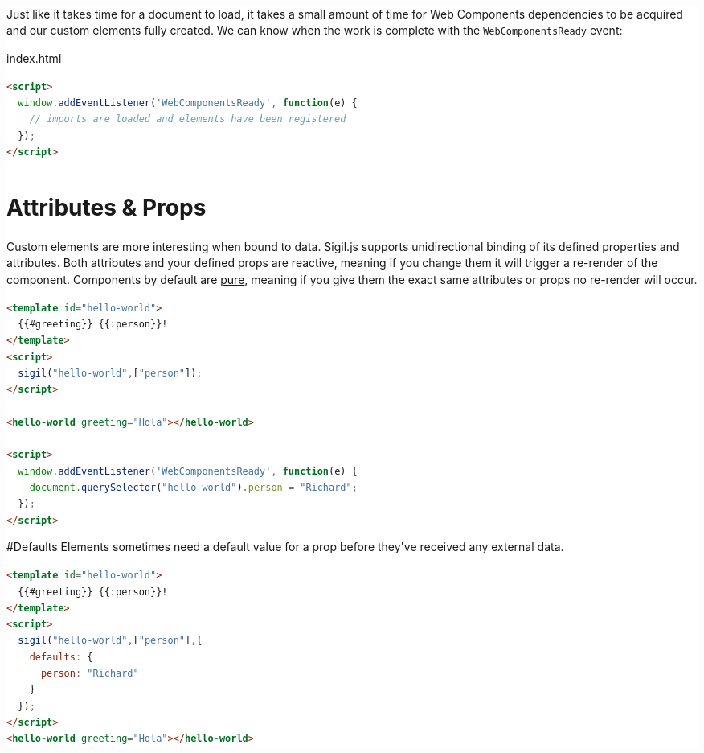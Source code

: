 Just like it takes time for a document to load, it takes a small amount of time for Web Components dependencies to be acquired and our custom elements fully created. We can know when the work is complete with the `WebComponentsReady` event:

index.html
```html
<script>
  window.addEventListener('WebComponentsReady', function(e) {
    // imports are loaded and elements have been registered
  });
</script>
```
# Attributes & Props
Custom elements are more interesting when bound to data. Sigil.js supports unidirectional binding of its defined properties and attributes. Both attributes and your defined props are reactive, meaning if you change them it will trigger a re-render of the component. Components by default are [pure](https://en.wikipedia.org/wiki/Pure_function), meaning if you give them the exact same attributes or props no re-render will occur.

```html  
<template id="hello-world">
  {{#greeting}} {{:person}}!
</template>
<script>
  sigil("hello-world",["person"]);
</script>

<hello-world greeting="Hola"></hello-world>

<script>
  window.addEventListener('WebComponentsReady', function(e) {
    document.querySelector("hello-world").person = "Richard";
  });
</script>
```

#Defaults
Elements sometimes need a default value for a prop before they've received any external data.

```html  
<template id="hello-world">
  {{#greeting}} {{:person}}!
</template>
<script>
  sigil("hello-world",["person"],{
    defaults: {
      person: "Richard"
    }
  });
</script>
<hello-world greeting="Hola"></hello-world>
```
